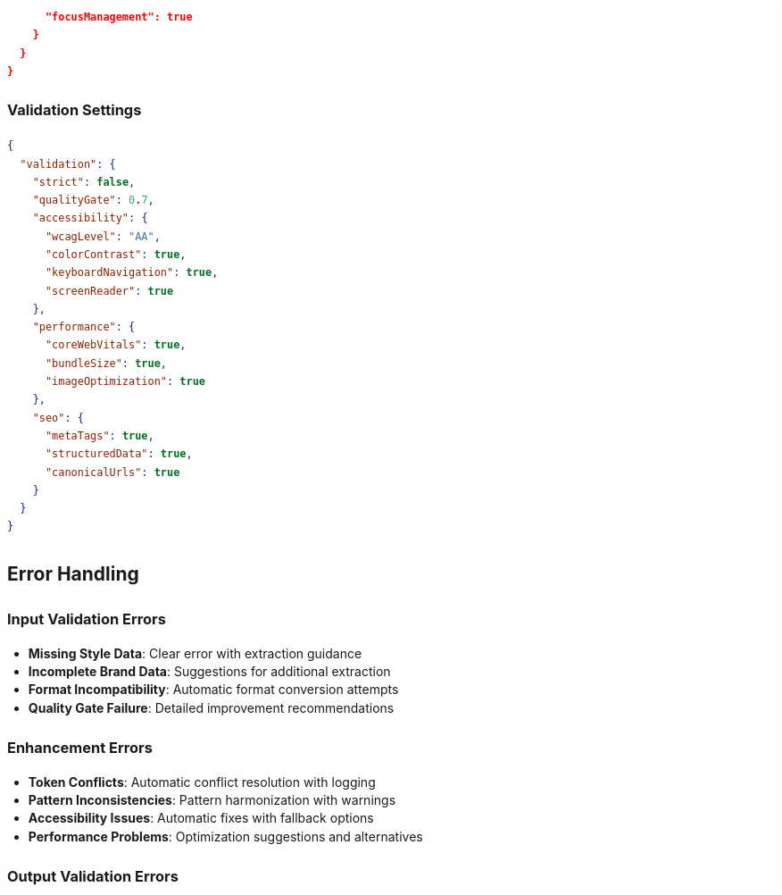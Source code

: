 ```json
      "focusManagement": true
    }
  }
}
```

### Validation Settings

```json
{
  "validation": {
    "strict": false,
    "qualityGate": 0.7,
    "accessibility": {
      "wcagLevel": "AA",
      "colorContrast": true,
      "keyboardNavigation": true,
      "screenReader": true
    },
    "performance": {
      "coreWebVitals": true,
      "bundleSize": true,
      "imageOptimization": true
    },
    "seo": {
      "metaTags": true,
      "structuredData": true,
      "canonicalUrls": true
    }
  }
}
```

## Error Handling

### Input Validation Errors

- **Missing Style Data**: Clear error with extraction guidance
- **Incomplete Brand Data**: Suggestions for additional extraction
- **Format Incompatibility**: Automatic format conversion attempts
- **Quality Gate Failure**: Detailed improvement recommendations

### Enhancement Errors

- **Token Conflicts**: Automatic conflict resolution with logging
- **Pattern Inconsistencies**: Pattern harmonization with warnings
- **Accessibility Issues**: Automatic fixes with fallback options
- **Performance Problems**: Optimization suggestions and alternatives

### Output Validation Errors
